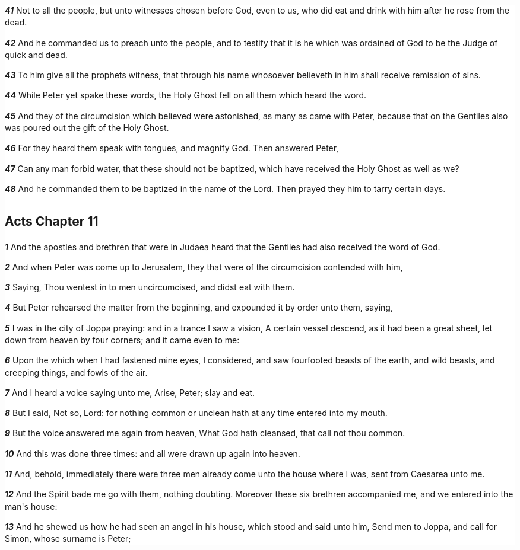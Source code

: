 ***41*** Not to all the people, but unto witnesses chosen before God, even to us, who did eat and drink with him after he rose from the dead.

***42*** And he commanded us to preach unto the people, and to testify that it is he which was ordained of God to be the Judge of quick and dead.

***43*** To him give all the prophets witness, that through his name whosoever believeth in him shall receive remission of sins.

***44*** While Peter yet spake these words, the Holy Ghost fell on all them which heard the word.

***45*** And they of the circumcision which believed were astonished, as many as came with Peter, because that on the Gentiles also was poured out the gift of the Holy Ghost.

***46*** For they heard them speak with tongues, and magnify God. Then answered Peter,

***47*** Can any man forbid water, that these should not be baptized, which have received the Holy Ghost as well as we?

***48*** And he commanded them to be baptized in the name of the Lord. Then prayed they him to tarry certain days.


## Acts Chapter 11

***1*** And the apostles and brethren that were in Judaea heard that the Gentiles had also received the word of God.

***2*** And when Peter was come up to Jerusalem, they that were of the circumcision contended with him,

***3*** Saying, Thou wentest in to men uncircumcised, and didst eat with them.

***4*** But Peter rehearsed the matter from the beginning, and expounded it by order unto them, saying,

***5*** I was in the city of Joppa praying: and in a trance I saw a vision, A certain vessel descend, as it had been a great sheet, let down from heaven by four corners; and it came even to me:

***6*** Upon the which when I had fastened mine eyes, I considered, and saw fourfooted beasts of the earth, and wild beasts, and creeping things, and fowls of the air.

***7*** And I heard a voice saying unto me, Arise, Peter; slay and eat.

***8*** But I said, Not so, Lord: for nothing common or unclean hath at any time entered into my mouth.

***9*** But the voice answered me again from heaven, What God hath cleansed, that call not thou common.

***10*** And this was done three times: and all were drawn up again into heaven.

***11*** And, behold, immediately there were three men already come unto the house where I was, sent from Caesarea unto me.

***12*** And the Spirit bade me go with them, nothing doubting. Moreover these six brethren accompanied me, and we entered into the man's house:

***13*** And he shewed us how he had seen an angel in his house, which stood and said unto him, Send men to Joppa, and call for Simon, whose surname is Peter;
